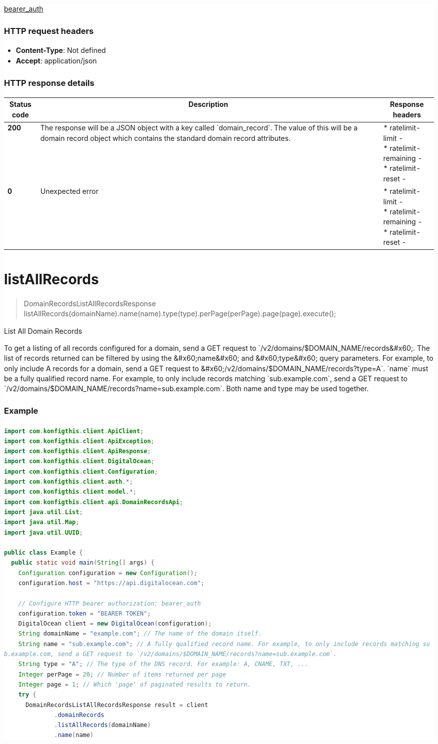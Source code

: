 [bearer_auth](../README.md#bearer_auth)

### HTTP request headers

 - **Content-Type**: Not defined
 - **Accept**: application/json

### HTTP response details
| Status code | Description | Response headers |
|-------------|-------------|------------------|
| **200** | The response will be a JSON object with a key called &#x60;domain_record&#x60;. The value of this will be a domain record object which contains the standard domain record attributes. |  * ratelimit-limit -  <br>  * ratelimit-remaining -  <br>  * ratelimit-reset -  <br>  |
| **0** | Unexpected error |  * ratelimit-limit -  <br>  * ratelimit-remaining -  <br>  * ratelimit-reset -  <br>  |

<a name="listAllRecords"></a>
# **listAllRecords**
> DomainRecordsListAllRecordsResponse listAllRecords(domainName).name(name).type(type).perPage(perPage).page(page).execute();

List All Domain Records

To get a listing of all records configured for a domain, send a GET request to &#x60;/v2/domains/$DOMAIN_NAME/records&#x60;. The list of records returned can be filtered by using the &#x60;name&#x60; and &#x60;type&#x60; query parameters. For example, to only include A records for a domain, send a GET request to &#x60;/v2/domains/$DOMAIN_NAME/records?type&#x3D;A&#x60;. &#x60;name&#x60; must be a fully qualified record name. For example, to only include records matching &#x60;sub.example.com&#x60;, send a GET request to &#x60;/v2/domains/$DOMAIN_NAME/records?name&#x3D;sub.example.com&#x60;. Both name and type may be used together.  

### Example
```java
import com.konfigthis.client.ApiClient;
import com.konfigthis.client.ApiException;
import com.konfigthis.client.ApiResponse;
import com.konfigthis.client.DigitalOcean;
import com.konfigthis.client.Configuration;
import com.konfigthis.client.auth.*;
import com.konfigthis.client.model.*;
import com.konfigthis.client.api.DomainRecordsApi;
import java.util.List;
import java.util.Map;
import java.util.UUID;

public class Example {
  public static void main(String[] args) {
    Configuration configuration = new Configuration();
    configuration.host = "https://api.digitalocean.com";
    
    // Configure HTTP bearer authorization: bearer_auth
    configuration.token = "BEARER TOKEN";
    DigitalOcean client = new DigitalOcean(configuration);
    String domainName = "example.com"; // The name of the domain itself.
    String name = "sub.example.com"; // A fully qualified record name. For example, to only include records matching sub.example.com, send a GET request to `/v2/domains/$DOMAIN_NAME/records?name=sub.example.com`.
    String type = "A"; // The type of the DNS record. For example: A, CNAME, TXT, ...
    Integer perPage = 20; // Number of items returned per page
    Integer page = 1; // Which 'page' of paginated results to return.
    try {
      DomainRecordsListAllRecordsResponse result = client
              .domainRecords
              .listAllRecords(domainName)
              .name(name)
```